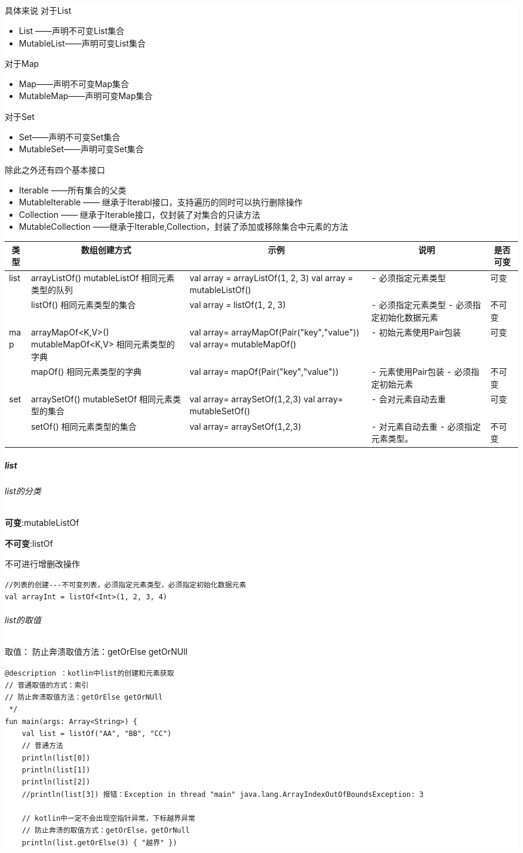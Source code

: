 具体来说
 对于List

- List ——声明不可变List集合
- MutableList——声明可变List集合

对于Map

- Map——声明不可变Map集合
- MutableMap——声明可变Map集合

对于Set

- Set——声明不可变Set集合
- MutableSet——声明可变Set集合

除此之外还有四个基本接口

- Iterable ——所有集合的父类
- MutableIterable —— 继承于Iterabl接口，支持遍历的同时可以执行删除操作
- Collection —— 继承于Iterable接口，仅封装了对集合的只读方法
- MutableCollection ——继承于Iterable,Collection，封装了添加或移除集合中元素的方法

| 类型 | 数组创建方式                                           | 示例                                                         | 说明                                        | 是否可变 |
| ---- | ------------------------------------------------------ | ------------------------------------------------------------ | ------------------------------------------- | -------- |
| list | arrayListOf<T>() mutableListOf<T> 相同元素类型的队列   | val array = arrayListOf<Int>(1, 2, 3) val array = mutableListOf<String>() | - 必须指定元素类型                          | 可变     |
|      | listOf<T>() 相同元素类型的集合                         | val array = listOf<Int>(1, 2, 3)                             | - 必须指定元素类型 - 必须指定初始化数据元素 | 不可变   |
| map  | arrayMapOf<K,V>() mutableMapOf<K,V> 相同元素类型的字典 | val array= arrayMapOf(Pair("key","value")) val array= mutableMapOf() | - 初始元素使用Pair包装                      | 可变     |
|      | mapOf<T>() 相同元素类型的字典                          | val array= mapOf(Pair("key","value"))                        | - 元素使用Pair包装 - 必须指定初始元素       | 不可变   |
| set  | arraySetOf<T>() mutableSetOf<T> 相同元素类型的集合     | val array= arraySetOf<TInt>(1,2,3) val array= mutableSetOf<Int>() | - 会对元素自动去重                          | 可变     |
|      | setOf<T>() 相同元素类型的集合                          | val array= arraySetOf<Int>(1,2,3)                            | - 对元素自动去重 - 必须指定元素类型。       | 不可变   |

##### list

###### list的分类

**可变**:mutableListOf

**不可变**:listOf

不可进行增删改操作

```
//列表的创建---不可变列表，必须指定元素类型，必须指定初始化数据元素
val arrayInt = listOf<Int>(1, 2, 3, 4)
```

###### list的取值

取值： 防止奔溃取值方法：getOrElse getOrNUll

```
@description ：kotlin中list的创建和元素获取
// 普通取值的方式：索引
// 防止奔溃取值方法：getOrElse getOrNUll
 */
fun main(args: Array<String>) {
    val list = listOf("AA", "BB", "CC")
    // 普通方法
    println(list[0])
    println(list[1])
    println(list[2])
    //println(list[3]) 报错：Exception in thread "main" java.lang.ArrayIndexOutOfBoundsException: 3

    // kotlin中一定不会出现空指针异常，下标越界异常
    // 防止奔溃的取值方式：getOrElse，getOrNull
    println(list.getOrElse(3) { "越界" })
```